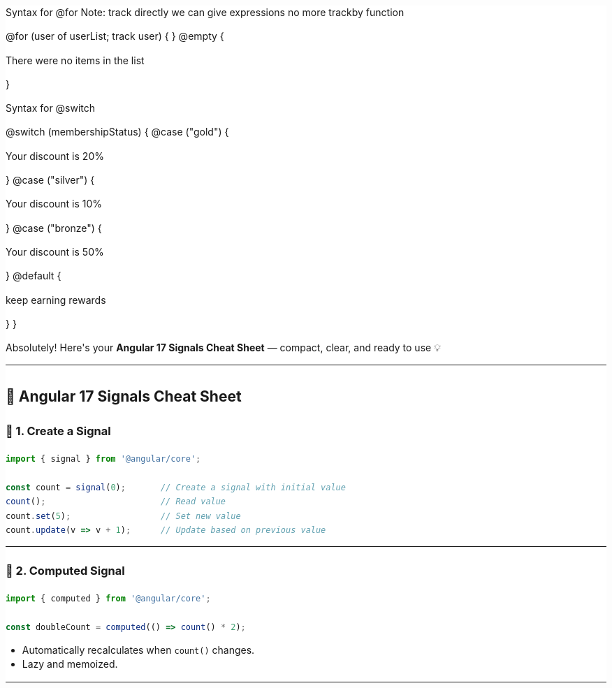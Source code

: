 
Syntax for @for
Note: track directly we can give expressions no more trackby function
<section>
@for (user of userList; track user) {
    <app-card [data]="user">
} @empty {
    <p> There were no items in the list </p>
}
</section>

Syntax for @switch

<section>
@switch (membershipStatus) {
    @case ("gold") {
        <p>Your discount is 20%</p>
    }
    @case ("silver") {
        <p>Your discount is 10%</p>
    }
    @case ("bronze") {
        <p>Your discount is 50%</p>
    }
    @default {
        <p>keep earning rewards</p>
    }
}
</section>


Absolutely! Here's your **Angular 17 Signals Cheat Sheet** — compact, clear, and ready to use 💡

---

## 🧠 Angular 17 Signals Cheat Sheet

### 🔹 1. Create a Signal
```ts
import { signal } from '@angular/core';

const count = signal(0);       // Create a signal with initial value
count();                       // Read value
count.set(5);                  // Set new value
count.update(v => v + 1);      // Update based on previous value
```

---

### 🔹 2. Computed Signal
```ts
import { computed } from '@angular/core';

const doubleCount = computed(() => count() * 2);
```
- Automatically recalculates when `count()` changes.
- Lazy and memoized.

---